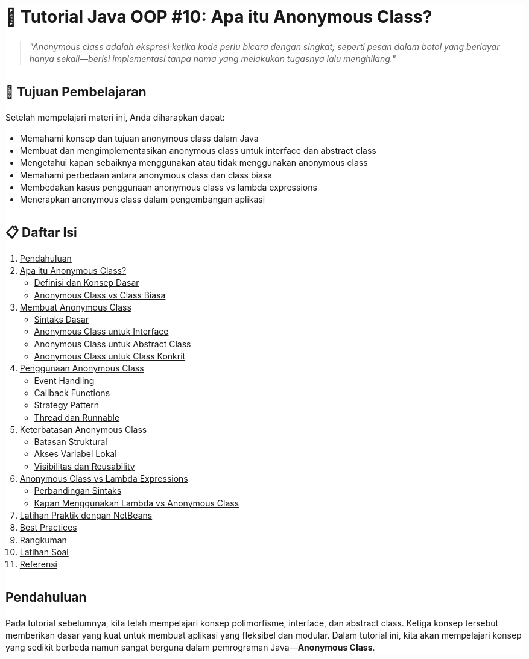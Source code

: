 # 📘 Tutorial Java OOP #10: Apa itu Anonymous Class?

> *"Anonymous class adalah ekspresi ketika kode perlu bicara dengan singkat; seperti pesan dalam botol yang berlayar hanya sekali—berisi implementasi tanpa nama yang melakukan tugasnya lalu menghilang."*

## 🎯 Tujuan Pembelajaran

Setelah mempelajari materi ini, Anda diharapkan dapat:
- Memahami konsep dan tujuan anonymous class dalam Java
- Membuat dan mengimplementasikan anonymous class untuk interface dan abstract class
- Mengetahui kapan sebaiknya menggunakan atau tidak menggunakan anonymous class
- Memahami perbedaan antara anonymous class dan class biasa
- Membedakan kasus penggunaan anonymous class vs lambda expressions
- Menerapkan anonymous class dalam pengembangan aplikasi

## 📋 Daftar Isi

1. [Pendahuluan](#pendahuluan)
2. [Apa itu Anonymous Class?](#apa-itu-anonymous-class)
   - [Definisi dan Konsep Dasar](#definisi-dan-konsep-dasar)
   - [Anonymous Class vs Class Biasa](#anonymous-class-vs-class-biasa)
3. [Membuat Anonymous Class](#membuat-anonymous-class)
   - [Sintaks Dasar](#sintaks-dasar)
   - [Anonymous Class untuk Interface](#anonymous-class-untuk-interface)
   - [Anonymous Class untuk Abstract Class](#anonymous-class-untuk-abstract-class)
   - [Anonymous Class untuk Class Konkrit](#anonymous-class-untuk-class-konkrit)
4. [Penggunaan Anonymous Class](#penggunaan-anonymous-class)
   - [Event Handling](#event-handling)
   - [Callback Functions](#callback-functions)
   - [Strategy Pattern](#strategy-pattern)
   - [Thread dan Runnable](#thread-dan-runnable)
5. [Keterbatasan Anonymous Class](#keterbatasan-anonymous-class)
   - [Batasan Struktural](#batasan-struktural)
   - [Akses Variabel Lokal](#akses-variabel-lokal)
   - [Visibilitas dan Reusability](#visibilitas-dan-reusability)
6. [Anonymous Class vs Lambda Expressions](#anonymous-class-vs-lambda-expressions)
   - [Perbandingan Sintaks](#perbandingan-sintaks)
   - [Kapan Menggunakan Lambda vs Anonymous Class](#kapan-menggunakan-lambda-vs-anonymous-class)
7. [Latihan Praktik dengan NetBeans](#latihan-praktik-dengan-netbeans)
8. [Best Practices](#best-practices)
9. [Rangkuman](#rangkuman)
10. [Latihan Soal](#latihan-soal)
11. [Referensi](#referensi)

## Pendahuluan

Pada tutorial sebelumnya, kita telah mempelajari konsep polimorfisme, interface, dan abstract class. Ketiga konsep tersebut memberikan dasar yang kuat untuk membuat aplikasi yang fleksibel dan modular. Dalam tutorial ini, kita akan mempelajari konsep yang sedikit berbeda namun sangat berguna dalam pemrograman Java—**Anonymous Class**.
